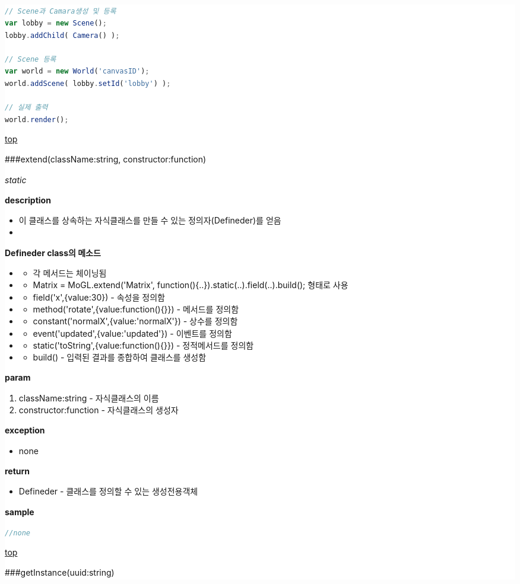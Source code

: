 ```javascript
// Scene과 Camara생성 및 등록
var lobby = new Scene();
lobby.addChild( Camera() );

// Scene 등록
var world = new World('canvasID');
world.addScene( lobby.setId('lobby') );

// 실제 출력
world.render();
```

[top](#)

<a name="extend"></a>
###extend(className:string, constructor:function)

_static_


**description**

- 이 클래스를 상속하는 자식클래스를 만들 수 있는 정의자(Defineder)를 얻음
-
**Defineder class의 메소드**

- * 각 메서드는 체이닝됨
- * Matrix = MoGL.extend('Matrix', function(){..}).static(..).field(..).build(); 형태로 사용
- * field('x',{value:30}) - 속성을 정의함
- * method('rotate',{value:function(){}}) - 메서드를 정의함
- * constant('normalX',{value:'normalX'}) - 상수를 정의함
- * event('updated',{value:'updated'}) - 이벤트를 정의함
- * static('toString',{value:function(){}}) - 정적메서드를 정의함
- * build() - 입력된 결과를 종합하여 클래스를 생성함

**param**

1. className:string - 자식클래스의 이름
2. constructor:function - 자식클래스의 생성자

**exception**

- none

**return**

- Defineder - 클래스를 정의할 수 있는 생성전용객체

**sample**

```javascript
//none
```

[top](#)

<a name="getInstance"></a>
###getInstance(uuid:string)
